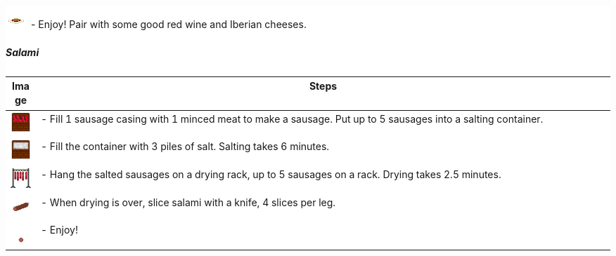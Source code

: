 <td><img src="assets/images/jamon_slice.png"></td>
<td>- Enjoy! Pair with some good red wine and Iberian cheeses.</td>
</tr>
</tbody>
</table>

##### Salami

<table>
<thead>
<tr class="header">
<th style="background-color=#cc7000;">Image</th>
<th style="background-color=#cc7000;">Steps</th>
</tr>
</thead>
<tbody>
<tr>
<td width="5%"><img src="assets/images/salami_container_full.png"></td>
<td>- Fill 1 sausage casing with 1 minced meat to make a sausage. Put up to 5 sausages into a salting container.</td>
</tr>
<tr>
<td><img src="assets/images/salting_container_salting.png"></td>
<td>- Fill the container with 3 piles of salt. Salting takes 6 minutes.</td>
</tr>
<tr>
<td><img src="assets/images/salami_drying.png"></td>
<td>- Hang the salted sausages on a drying rack, up to 5 sausages on a rack. Drying takes 2.5 minutes.</td>
</tr>
<tr>
<td><img src="assets/images/salami_dried.png"></td>
<td>- When drying is over, slice salami with a knife, 4 slices per leg.</td>
</tr>
<tr>
<td><img src="assets/images/salami_slice.png"></td>
<td>- Enjoy!</td>
</tr>
</tbody>
</table>
